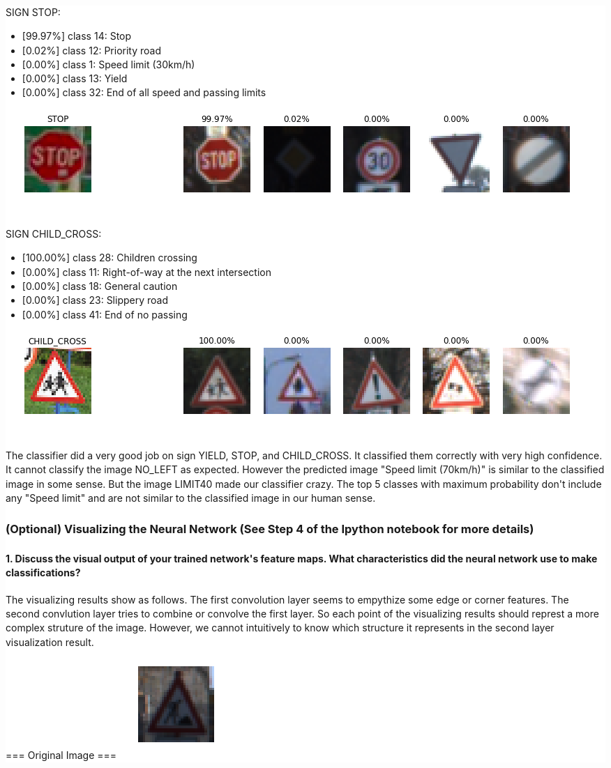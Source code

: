 SIGN STOP:
  * [99.97%] class 14: Stop
  * [0.02%] class 12: Priority road
  * [0.00%] class 1: Speed limit (30km/h)
  * [0.00%] class 13: Yield
  * [0.00%] class 32: End of all speed and passing limits
<img src="./examples/test4.png"/>

SIGN CHILD_CROSS:
  * [100.00%] class 28: Children crossing
  * [0.00%] class 11: Right-of-way at the next intersection
  * [0.00%] class 18: General caution
  * [0.00%] class 23: Slippery road
  * [0.00%] class 41: End of no passing
<img src="./examples/test5.png"/>
  
The classifier did a very good job on sign YIELD, STOP, and CHILD_CROSS.  It classified them correctly with very high confidence. It cannot classify the image NO_LEFT as expected.  However the predicted image "Speed limit (70km/h)" is similar to the classified image in some sense.  But the image LIMIT40 made our classifier crazy. The top 5 classes with maximum probability don't include any "Speed limit" and are not similar to the classified image in our human sense.

### (Optional) Visualizing the Neural Network (See Step 4 of the Ipython notebook for more details)
#### 1. Discuss the visual output of your trained network's feature maps. What characteristics did the neural network use to make classifications?

The visualizing results show as follows.  The first convolution layer seems to empythize some edge or corner features.  The second convlution layer tries to combine or convolve the first layer.  So each point of the visualizing results should represt a more complex struture of the image.  However, we cannot intuitively to know which structure it represents in the second layer visualization result.

=== Original Image ===
<img src="./examples/vis_sample.png"/>
